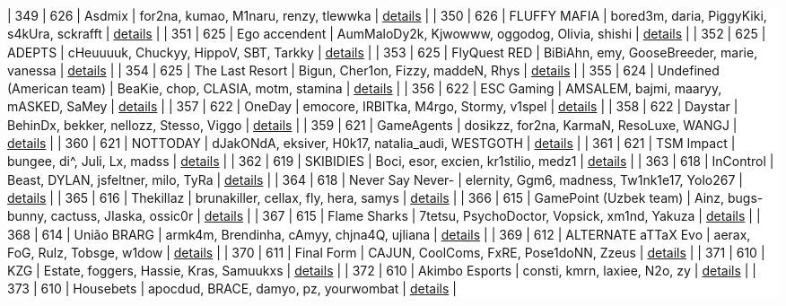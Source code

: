 | 349      |    626 | Asdmix                                    | for2na, kumao, M1naru, renzy, tlewwka                       | [details](details/0349--asdmix--for2na-kumao-m1naru-renzy-tlewwka.md)                                        |
| 350      |    626 | FLUFFY MAFIA                              | bored3m, daria, PiggyKiki, s4kUra, sckrafft                 | [details](details/0350--fluffy_mafia--bored3m-daria-piggykiki-s4kura-sckrafft.md)                            |
| 351      |    625 | Ego accendent                             | AumMaloDy2k, Kjwowww, oggodog, Olivia, shishi               | [details](details/0351--ego_accendent--aummalody2k-kjwowww-oggodog-olivia-shishi.md)                         |
| 352      |    625 | ADEPTS                                    | cHeuuuuk, Chuckyy, HippoV, SBT, Tarkky                      | [details](details/0352--adepts--cheuuuuk-chuckyy-hippov-sbt-tarkky.md)                                       |
| 353      |    625 | FlyQuest RED                              | BiBiAhn, emy, GooseBreeder, marie, vanessa                  | [details](details/0353--flyquest_red--bibiahn-emy-goosebreeder-marie-vanessa.md)                             |
| 354      |    625 | The Last Resort                           | Bigun, Cher1on, Fizzy, maddeN, Rhys                         | [details](details/0354--the_last_resort--bigun-cher1on-fizzy-madden-rhys.md)                                 |
| 355      |    624 | Undefined (American team)                 | BeaKie, chop, CLASIA, motm, stamina                         | [details](details/0355--undefined__american_team_--beakie-chop-clasia-motm-stamina.md)                       |
| 356      |    622 | ESC Gaming                                | AMSALEM, bajmi, maaryy, mASKED, SaMey                       | [details](details/0356--esc_gaming--amsalem-bajmi-maaryy-masked-samey.md)                                    |
| 357      |    622 | OneDay                                    | emocore, IRBITka, M4rgo, Stormy, v1spel                     | [details](details/0357--oneday--emocore-irbitka-m4rgo-stormy-v1spel.md)                                      |
| 358      |    622 | Daystar                                   | BehinDx, bekker, nellozz, Stesso, Viggo                     | [details](details/0358--daystar--behindx-bekker-nellozz-stesso-viggo.md)                                     |
| 359      |    621 | GameAgents                                | dosikzz, for2na, KarmaN, ResoLuxe, WANGJ                    | [details](details/0359--gameagents--dosikzz-for2na-karman-resoluxe-wangj.md)                                 |
| 360      |    621 | NOTTODAY                                  | dJakONdA, eksiver, H0k17, natalia_audi, WESTGOTH            | [details](details/0360--nottoday--djakonda-eksiver-h0k17-natalia_audi-westgoth.md)                           |
| 361      |    621 | TSM Impact                                | bungee, di^, Juli, Lx, madss                                | [details](details/0361--tsm_impact--bungee-di_-juli-lx-madss.md)                                             |
| 362      |    619 | SKIBIDIES                                 | Boci, esor, excien, kr1stilio, medz1                        | [details](details/0362--skibidies--boci-esor-excien-kr1stilio-medz1.md)                                      |
| 363      |    618 | InControl                                 | Beast, DYLAN, jsfeltner, milo, TyRa                         | [details](details/0363--incontrol--beast-dylan-jsfeltner-milo-tyra.md)                                       |
| 364      |    618 | Never Say Never-                          | elernity, Ggm6, madness, Tw1nk1e17, Yolo267                 | [details](details/0364--never_say_never---elernity-ggm6-madness-tw1nk1e17-yolo267.md)                        |
| 365      |    616 | Thekillaz                                 | brunakiller, cellax, fly, hera, samys                       | [details](details/0365--thekillaz--brunakiller-cellax-fly-hera-samys.md)                                     |
| 366      |    615 | GamePoint (Uzbek team)                    | Ainz, bugs-bunny, cactuss, JIaska, ossic0r                  | [details](details/0366--gamepoint__uzbek_team_--ainz-bugs-bunny-cactuss-jiaska-ossic0r.md)                   |
| 367      |    615 | Flame Sharks                              | 7tetsu, PsychoDoctor, Vopsick, xm1nd, Yakuza                | [details](details/0367--flame_sharks--7tetsu-psychodoctor-vopsick-xm1nd-yakuza.md)                           |
| 368      |    614 | União BRARG                               | armk4m, Brendinha, cAmyy, chjna4Q, ujliana                  | [details](details/0368--uni_o_brarg--armk4m-brendinha-camyy-chjna4q-ujliana.md)                              |
| 369      |    612 | ALTERNATE aTTaX Evo                       | aerax, FoG, Rulz, Tobsge, w1dow                             | [details](details/0369--alternate_attax_evo--aerax-fog-rulz-tobsge-w1dow.md)                                 |
| 370      |    611 | Final Form                                | CAJUN, CoolComs, FxRE, Pose1doNN, Zzeus                     | [details](details/0370--final_form--cajun-coolcoms-fxre-pose1donn-zzeus.md)                                  |
| 371      |    610 | KZG                                       | Estate, foggers, Hassie, Kras, Samuukxs                     | [details](details/0371--kzg--estate-foggers-hassie-kras-samuukxs.md)                                         |
| 372      |    610 | Akimbo Esports                            | consti, kmrn, laxiee, N2o, zy                               | [details](details/0372--akimbo_esports--consti-kmrn-laxiee-n2o-zy.md)                                        |
| 373      |    610 | Housebets                                 | apocdud, BRACE, damyo, pz, yourwombat                       | [details](details/0373--housebets--apocdud-brace-damyo-pz-yourwombat.md)                                     |